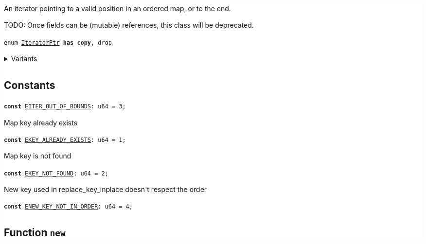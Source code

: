 An iterator pointing to a valid position in an ordered map, or to the end.

TODO: Once fields can be (mutable) references, this class will be deprecated.


<pre><code>enum <a href="ordered_map.md#0x1_ordered_map_IteratorPtr">IteratorPtr</a> <b>has</b> <b>copy</b>, drop
</code></pre>



<details><summary>Variants</summary></details>

<a id="@Constants_0"></a>

## Constants


<a id="0x1_ordered_map_EITER_OUT_OF_BOUNDS"></a>



<pre><code><b>const</b> <a href="ordered_map.md#0x1_ordered_map_EITER_OUT_OF_BOUNDS">EITER_OUT_OF_BOUNDS</a>: u64 = 3;
</code></pre>



<a id="0x1_ordered_map_EKEY_ALREADY_EXISTS"></a>

Map key already exists


<pre><code><b>const</b> <a href="ordered_map.md#0x1_ordered_map_EKEY_ALREADY_EXISTS">EKEY_ALREADY_EXISTS</a>: u64 = 1;
</code></pre>



<a id="0x1_ordered_map_EKEY_NOT_FOUND"></a>

Map key is not found


<pre><code><b>const</b> <a href="ordered_map.md#0x1_ordered_map_EKEY_NOT_FOUND">EKEY_NOT_FOUND</a>: u64 = 2;
</code></pre>



<a id="0x1_ordered_map_ENEW_KEY_NOT_IN_ORDER"></a>

New key used in replace_key_inplace doesn't respect the order


<pre><code><b>const</b> <a href="ordered_map.md#0x1_ordered_map_ENEW_KEY_NOT_IN_ORDER">ENEW_KEY_NOT_IN_ORDER</a>: u64 = 4;
</code></pre>



<a id="0x1_ordered_map_new"></a>

## Function `new`
